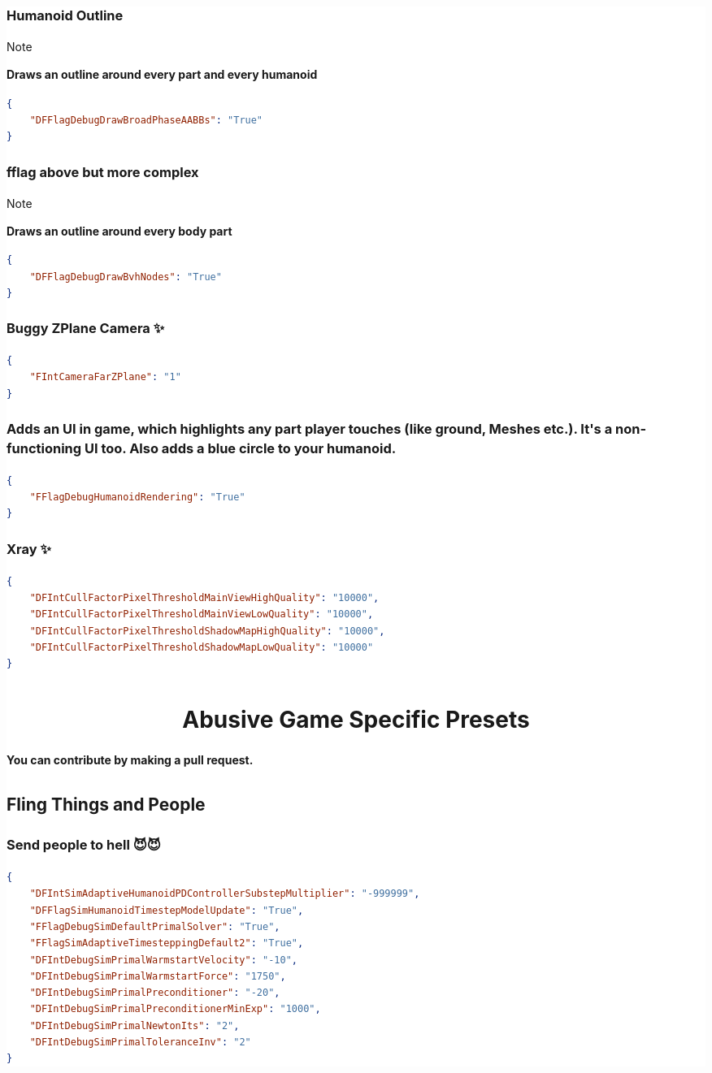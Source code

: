 ```json
```
### Humanoid Outline
> [!NOTE]
> **Draws an outline around every part and every humanoid**
```json
{
    "DFFlagDebugDrawBroadPhaseAABBs": "True"
}
```
### fflag above but more complex
> [!NOTE]
> **Draws an outline around every body part**
```json
{
    "DFFlagDebugDrawBvhNodes": "True"
}
```
### Buggy ZPlane Camera ✨
```json
{
    "FIntCameraFarZPlane": "1"
}
```
### Adds an UI in game, which highlights any part player touches (like ground, Meshes etc.). It's a non-functioning UI too. Also adds a blue circle to your humanoid.
```json
{
    "FFlagDebugHumanoidRendering": "True"
}
```
### Xray ✨
```json
{
    "DFIntCullFactorPixelThresholdMainViewHighQuality": "10000",
    "DFIntCullFactorPixelThresholdMainViewLowQuality": "10000",
    "DFIntCullFactorPixelThresholdShadowMapHighQuality": "10000",
    "DFIntCullFactorPixelThresholdShadowMapLowQuality": "10000"
}
```

<h1 align="center">Abusive Game Specific Presets</h1>

#### You can contribute by making a pull request.

## Fling Things and People
### Send people to hell 😈😈
```json
{
    "DFIntSimAdaptiveHumanoidPDControllerSubstepMultiplier": "-999999",
    "DFFlagSimHumanoidTimestepModelUpdate": "True",
    "FFlagDebugSimDefaultPrimalSolver": "True",
    "FFlagSimAdaptiveTimesteppingDefault2": "True",
    "DFIntDebugSimPrimalWarmstartVelocity": "-10",
    "DFIntDebugSimPrimalWarmstartForce": "1750",
    "DFIntDebugSimPrimalPreconditioner": "-20",
    "DFIntDebugSimPrimalPreconditionerMinExp": "1000",
    "DFIntDebugSimPrimalNewtonIts": "2",
    "DFIntDebugSimPrimalToleranceInv": "2"
}
```